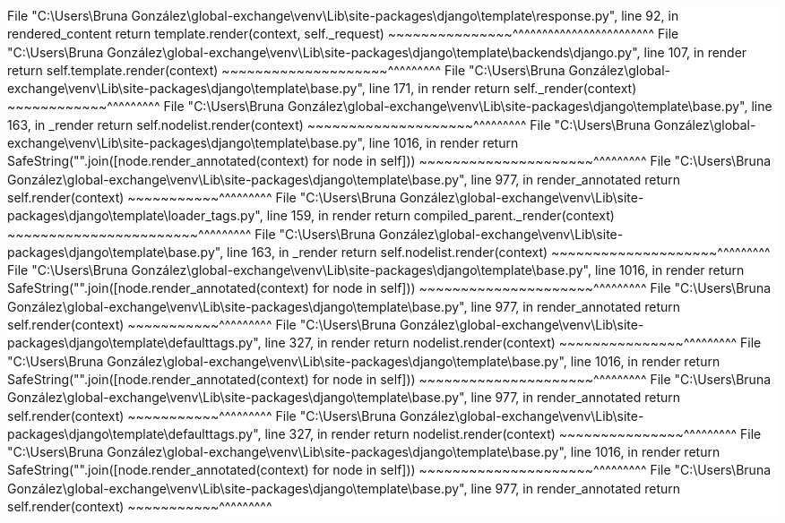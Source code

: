   File "C:\Users\Bruna González\global-exchange\venv\Lib\site-packages\django\template\response.py", line 92, in rendered_content
    return template.render(context, self._request)
           ~~~~~~~~~~~~~~~^^^^^^^^^^^^^^^^^^^^^^^^
  File "C:\Users\Bruna González\global-exchange\venv\Lib\site-packages\django\template\backends\django.py", line 107, in render
    return self.template.render(context)
           ~~~~~~~~~~~~~~~~~~~~^^^^^^^^^
  File "C:\Users\Bruna González\global-exchange\venv\Lib\site-packages\django\template\base.py", line 171, in render
    return self._render(context)
           ~~~~~~~~~~~~^^^^^^^^^
  File "C:\Users\Bruna González\global-exchange\venv\Lib\site-packages\django\template\base.py", line 163, in _render
    return self.nodelist.render(context)
           ~~~~~~~~~~~~~~~~~~~~^^^^^^^^^
  File "C:\Users\Bruna González\global-exchange\venv\Lib\site-packages\django\template\base.py", line 1016, in render
    return SafeString("".join([node.render_annotated(context) for node in self]))
                               ~~~~~~~~~~~~~~~~~~~~~^^^^^^^^^
  File "C:\Users\Bruna González\global-exchange\venv\Lib\site-packages\django\template\base.py", line 977, in render_annotated
    return self.render(context)
           ~~~~~~~~~~~^^^^^^^^^
  File "C:\Users\Bruna González\global-exchange\venv\Lib\site-packages\django\template\loader_tags.py", line 159, in render
    return compiled_parent._render(context)
           ~~~~~~~~~~~~~~~~~~~~~~~^^^^^^^^^
  File "C:\Users\Bruna González\global-exchange\venv\Lib\site-packages\django\template\base.py", line 163, in _render
    return self.nodelist.render(context)
           ~~~~~~~~~~~~~~~~~~~~^^^^^^^^^
  File "C:\Users\Bruna González\global-exchange\venv\Lib\site-packages\django\template\base.py", line 1016, in render
    return SafeString("".join([node.render_annotated(context) for node in self]))
                               ~~~~~~~~~~~~~~~~~~~~~^^^^^^^^^
  File "C:\Users\Bruna González\global-exchange\venv\Lib\site-packages\django\template\base.py", line 977, in render_annotated
    return self.render(context)
           ~~~~~~~~~~~^^^^^^^^^
  File "C:\Users\Bruna González\global-exchange\venv\Lib\site-packages\django\template\defaulttags.py", line 327, in render
    return nodelist.render(context)
           ~~~~~~~~~~~~~~~^^^^^^^^^
  File "C:\Users\Bruna González\global-exchange\venv\Lib\site-packages\django\template\base.py", line 1016, in render
    return SafeString("".join([node.render_annotated(context) for node in self]))
                               ~~~~~~~~~~~~~~~~~~~~~^^^^^^^^^
  File "C:\Users\Bruna González\global-exchange\venv\Lib\site-packages\django\template\base.py", line 977, in render_annotated
    return self.render(context)
           ~~~~~~~~~~~^^^^^^^^^
  File "C:\Users\Bruna González\global-exchange\venv\Lib\site-packages\django\template\defaulttags.py", line 327, in render
    return nodelist.render(context)
           ~~~~~~~~~~~~~~~^^^^^^^^^
  File "C:\Users\Bruna González\global-exchange\venv\Lib\site-packages\django\template\base.py", line 1016, in render
    return SafeString("".join([node.render_annotated(context) for node in self]))
                               ~~~~~~~~~~~~~~~~~~~~~^^^^^^^^^
  File "C:\Users\Bruna González\global-exchange\venv\Lib\site-packages\django\template\base.py", line 977, in render_annotated
    return self.render(context)
           ~~~~~~~~~~~^^^^^^^^^